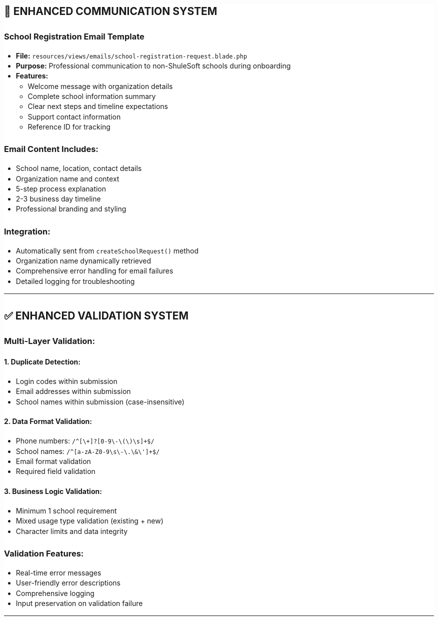 
## 📧 ENHANCED COMMUNICATION SYSTEM

### **School Registration Email Template**
- **File:** `resources/views/emails/school-registration-request.blade.php`
- **Purpose:** Professional communication to non-ShuleSoft schools during onboarding
- **Features:**
  - Welcome message with organization details
  - Complete school information summary
  - Clear next steps and timeline expectations
  - Support contact information
  - Reference ID for tracking

### **Email Content Includes:**
- School name, location, contact details
- Organization name and context
- 5-step process explanation
- 2-3 business day timeline
- Professional branding and styling

### **Integration:**
- Automatically sent from `createSchoolRequest()` method
- Organization name dynamically retrieved
- Comprehensive error handling for email failures
- Detailed logging for troubleshooting

---

## ✅ ENHANCED VALIDATION SYSTEM

### **Multi-Layer Validation:**

#### **1. Duplicate Detection:**
- Login codes within submission
- Email addresses within submission
- School names within submission (case-insensitive)

#### **2. Data Format Validation:**
- Phone numbers: `/^[\+]?[0-9\-\(\)\s]+$/`
- School names: `/^[a-zA-Z0-9\s\-\.\&\']+$/`
- Email format validation
- Required field validation

#### **3. Business Logic Validation:**
- Minimum 1 school requirement
- Mixed usage type validation (existing + new)
- Character limits and data integrity

### **Validation Features:**
- Real-time error messages
- User-friendly error descriptions
- Comprehensive logging
- Input preservation on validation failure

---
